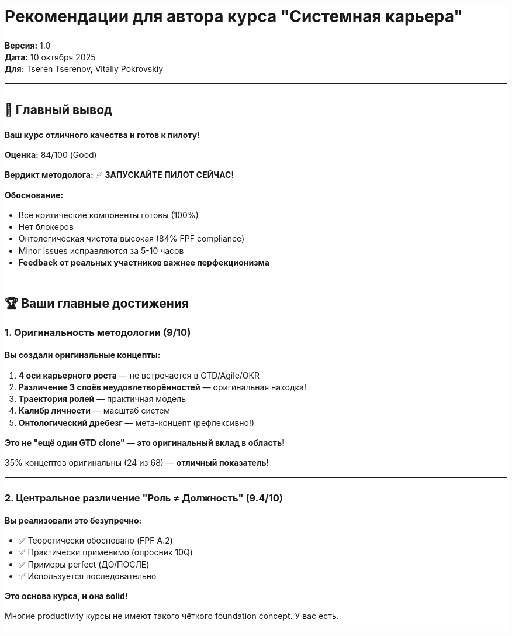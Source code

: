 # Рекомендации для автора курса "Системная карьера"

**Версия:** 1.0  
**Дата:** 10 октября 2025  
**Для:** Tseren Tserenov, Vitaliy Pokrovskiy

---

## 🎯 Главный вывод

**Ваш курс отличного качества и готов к пилоту!**

**Оценка:** 84/100 (Good)

**Вердикт методолога:** ✅ **ЗАПУСКАЙТЕ ПИЛОТ СЕЙЧАС!**

**Обоснование:**
- Все критические компоненты готовы (100%)
- Нет блокеров
- Онтологическая чистота высокая (84% FPF compliance)
- Minor issues исправляются за 5-10 часов
- **Feedback от реальных участников важнее перфекционизма**

---

## 🏆 Ваши главные достижения

### 1. Оригинальность методологии (9/10)

**Вы создали оригинальные концепты:**
1. **4 оси карьерного роста** — не встречается в GTD/Agile/OKR
2. **Различение 3 слоёв неудовлетворённостей** — оригинальная находка!
3. **Траектория ролей** — практичная модель
4. **Калибр личности** — масштаб систем
5. **Онтологический дребезг** — мета-концепт (рефлексивно!)

**Это не "ещё один GTD clone" — это оригинальный вклад в область!**

35% концептов оригинальны (24 из 68) — **отличный показатель!**

---

### 2. Центральное различение "Роль ≠ Должность" (9.4/10)

**Вы реализовали это безупречно:**
- ✅ Теоретически обосновано (FPF A.2)
- ✅ Практически применимо (опросник 10Q)
- ✅ Примеры perfect (ДО/ПОСЛЕ)
- ✅ Используется последовательно

**Это основа курса, и она solid!**

Многие productivity курсы не имеют такого чёткого foundation concept. У вас есть.

---